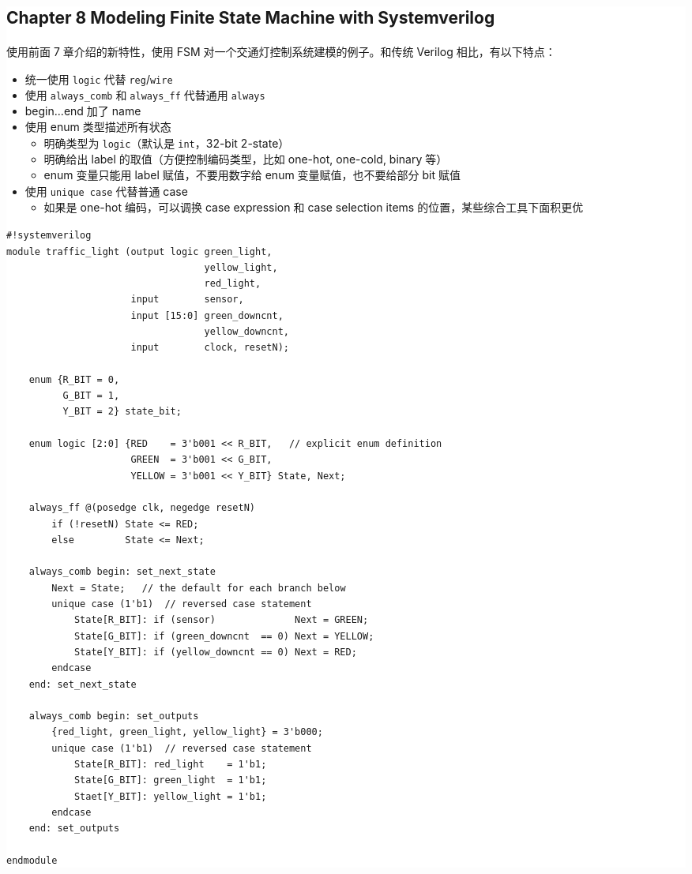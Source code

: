 ## Chapter 8 Modeling Finite State Machine with Systemverilog

使用前面 7 章介绍的新特性，使用 FSM 对一个交通灯控制系统建模的例子。和传统 Verilog 相比，有以下特点：

+ 统一使用 `logic` 代替 `reg`/`wire`
+ 使用 `always_comb` 和 `always_ff` 代替通用 `always`
+ begin...end 加了 name
+ 使用 enum 类型描述所有状态
    + 明确类型为 `logic`（默认是 `int`，32-bit 2-state）
    + 明确给出 label 的取值（方便控制编码类型，比如 one-hot, one-cold, binary 等）
    + enum 变量只能用 label 赋值，不要用数字给 enum 变量赋值，也不要给部分 bit 赋值
+ 使用 `unique case` 代替普通 case
    + 如果是 one-hot 编码，可以调换 case expression 和 case selection items 的位置，某些综合工具下面积更优

```
#!systemverilog
module traffic_light (output logic green_light,
                                   yellow_light,
                                   red_light,
                      input        sensor,
                      input [15:0] green_downcnt,
                                   yellow_downcnt,
                      input        clock, resetN);

    enum {R_BIT = 0,
          G_BIT = 1,
          Y_BIT = 2} state_bit;

    enum logic [2:0] {RED    = 3'b001 << R_BIT,   // explicit enum definition
                      GREEN  = 3'b001 << G_BIT,
                      YELLOW = 3'b001 << Y_BIT} State, Next;

    always_ff @(posedge clk, negedge resetN)
        if (!resetN) State <= RED;
        else         State <= Next;

    always_comb begin: set_next_state
        Next = State;   // the default for each branch below
        unique case (1'b1)  // reversed case statement
            State[R_BIT]: if (sensor)              Next = GREEN;
            State[G_BIT]: if (green_downcnt  == 0) Next = YELLOW;
            State[Y_BIT]: if (yellow_downcnt == 0) Next = RED;
        endcase
    end: set_next_state

    always_comb begin: set_outputs
        {red_light, green_light, yellow_light} = 3'b000;
        unique case (1'b1)  // reversed case statement
            State[R_BIT]: red_light    = 1'b1;
            State[G_BIT]: green_light  = 1'b1;
            Staet[Y_BIT]: yellow_light = 1'b1;
        endcase
    end: set_outputs

endmodule
```


[book1]: https://book.douban.com/subject/1764888/
[book2]: https://www.sutherland-hdl.com/books_and_guides.html#RTL%20Book
[book3]: https://book.douban.com/subject/2859647/
[guide]: https://github.com/lowRISC/style-guides/blob/master/VerilogCodingStyle.md